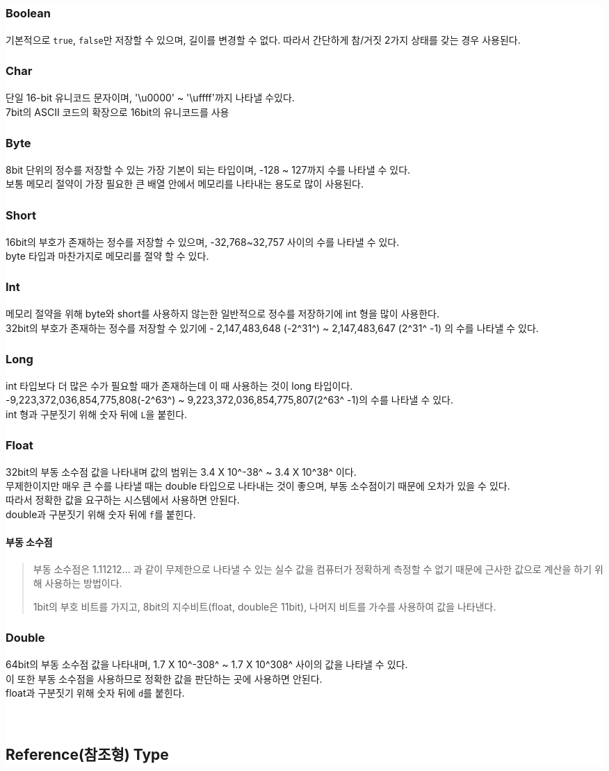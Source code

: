 ### Boolean

기본적으로 `true`, `false`만 저장할 수 있으며, 길이를 변경할 수 없다.
따라서 간단하게 참/거짓 2가지 상태를 갖는 경우 사용된다.

### Char

단일 16-bit 유니코드 문자이며, '\u0000' ~ '\uffff'까지 나타낼 수있다.  
7bit의 ASCII 코드의 확장으로 16bit의 유니코드를 사용

### Byte

8bit 단위의 정수를 저장할 수 있는 가장 기본이 되는 타입이며, -128 ~ 127까지 수를 나타낼 수 있다.  
보통 메모리 절약이 가장 필요한 큰 배열 안에서 메모리를 나타내는 용도로 많이 사용된다.

### Short

16bit의 부호가 존재하는 정수를 저장할 수 있으며, -32,768~32,757 사이의 수를 나타낼 수 있다.  
byte 타입과 마찬가지로 메모리를 절약 할 수 있다.

### Int

메모리 절약을 위해 byte와 short를 사용하지 않는한 일반적으로 정수를 저장하기에 int 형을 많이 사용한다.  
32bit의 부호가 존재하는 정수를 저장할 수 있기에 \- 2,147,483,648 (-2^31^) ~ 2,147,483,647 (2^31^ -1) 의 수를 나타낼 수 있다.

### Long

int 타입보다 더 많은 수가 필요할 때가 존재하는데 이 때 사용하는 것이 long 타입이다.  
-9,223,372,036,854,775,808(-2^63^) ~ 9,223,372,036,854,775,807(2^63^ -1)의 수를 나타낼 수 있다.  
int 형과 구분짓기 위해 숫자 뒤에 `L`을 붙힌다.

### Float

32bit의 부동 소수점 값을 나타내며 값의 범위는 3.4 X 10^-38^ ~ 3.4 X 10^38^ 이다.  
무제한이지만 매우 큰 수를 나타낼 때는 double 타입으로 나타내는 것이 좋으며, 부동 소수점이기 때문에 오차가 있을 수 있다.  
따라서 정확한 값을 요구하는 시스템에서 사용하면 안된다.  
double과 구분짓기 위해 숫자 뒤에 `f`를 붙힌다.

#### 부동 소수점

> 부동 소수점은 1.11212... 과 같이 무제한으로 나타낼 수 있는 실수 값을 컴퓨터가 정확하게 측정할 수 없기 때문에 근사한 값으로 계산을 하기 위해 사용하는 방법이다.
>
> 1bit의 부호 비트를 가지고, 8bit의 지수비트(float, double은 11bit), 나머지 비트를 가수를 사용하여 값을 나타낸다.

### Double

64bit의 부동 소수점 값을 나타내며, 1.7 X 10^-308^ ~ 1.7 X 10^308^ 사이의 값을 나타낼 수 있다.  
이 또한 부동 소수점을 사용하므로 정확한 값을 판단하는 곳에 사용하면 안된다.  
float과 구분짓기 위해 숫자 뒤에 `d`를 붙힌다.

<br>

## Reference(참조형) Type
